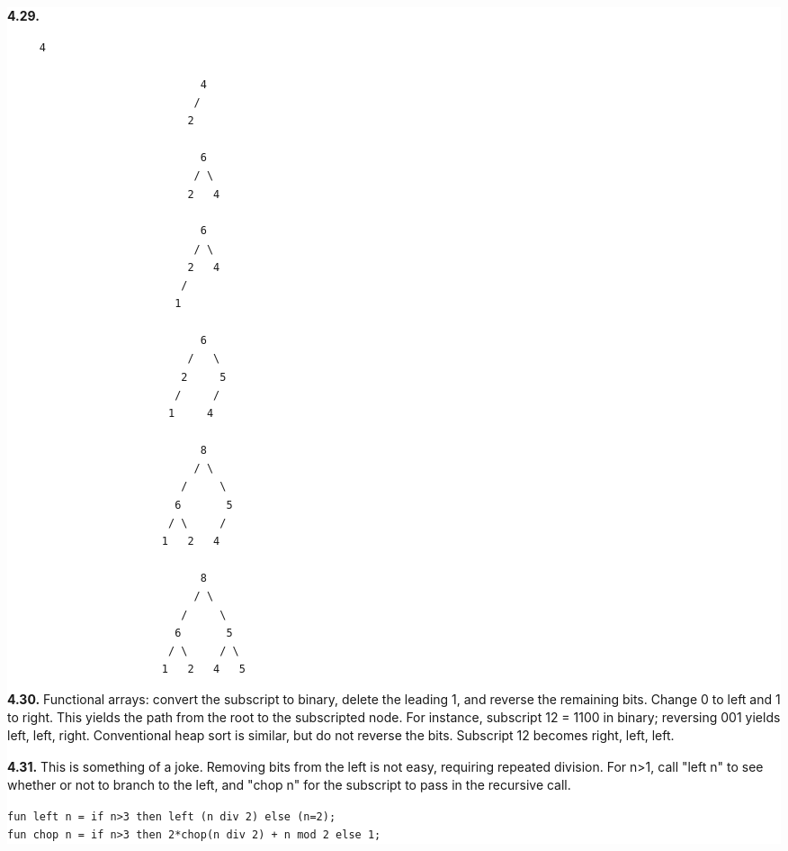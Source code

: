 __4.29.__

```
     4
                        
                              4
                             /
                            2
                        
                              6
                             / \
                            2   4
                        
                              6
                             / \
                            2   4
                           /
                          1
                        
                              6
                            /   \
                           2     5
                          /     /
                         1     4
                        
                              8
                             / \
                           /     \
                          6       5
                         / \     /
                        1   2   4 
                        
                              8
                             / \
                           /     \
                          6       5
                         / \     / \
                        1   2   4   5
```

__4.30.__ Functional arrays: convert the subscript to binary, delete the leading 1, and reverse the remaining bits. Change 0 to left and 1 to right. This yields the path from the root to the subscripted node. For instance, subscript 12 = 1100 in binary; reversing 001 yields left, left, right. Conventional heap sort is similar, but do not reverse the bits. Subscript 12 becomes right, left, left.

__4.31.__ This is something of a joke. Removing bits from the left is not easy, requiring repeated division. For n>1, call "left n" to see whether or not to branch to the left, and "chop n" for the subscript to pass in the recursive call.

```
fun left n = if n>3 then left (n div 2) else (n=2);
fun chop n = if n>3 then 2*chop(n div 2) + n mod 2 else 1;
```
                